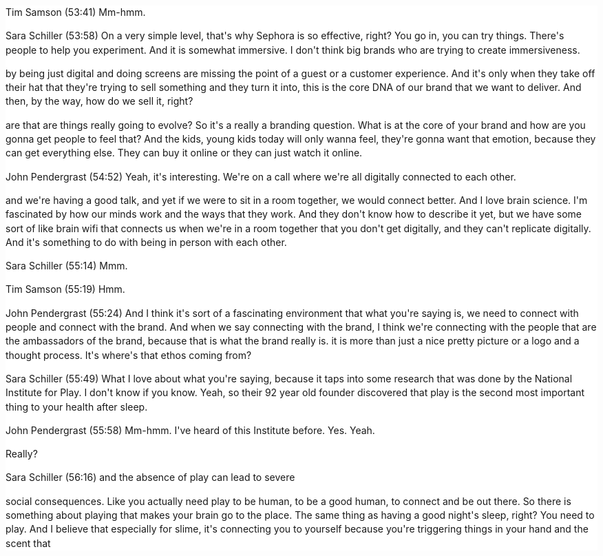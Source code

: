 Tim Samson (53:41)
Mm-hmm.

Sara Schiller (53:58)
On a very simple level, that's why Sephora is so effective, right? You go in, you can try things. There's people to help you experiment. And it is somewhat immersive. I don't think big brands who are trying to create immersiveness.

by being just digital and doing screens are missing the point of a guest or a customer experience. And it's only when they take off their hat that they're trying to sell something and they turn it into, this is the core DNA of our brand that we want to deliver. And then, by the way, how do we sell it, right?

are that are things really going to evolve? So it's a really a branding question. What is at the core of your brand and how are you gonna get people to feel that? And the kids, young kids today will only wanna feel, they're gonna want that emotion, because they can get everything else. They can buy it online or they can just watch it online.

John Pendergrast (54:52)
Yeah, it's interesting. We're on a call where we're all digitally connected to each other.

and we're having a good talk, and yet if we were to sit in a room together, we would connect better. And I love brain science. I'm fascinated by how our minds work and the ways that they work. And they don't know how to describe it yet, but we have some sort of like brain wifi that connects us when we're in a room together that you don't get digitally, and they can't replicate digitally. And it's something to do with being in person with each other.

Sara Schiller (55:14)
Mmm.

Tim Samson (55:19)
Hmm.

John Pendergrast (55:24)
And I think it's sort of a fascinating environment that what you're saying is, we need to connect with people and connect with the brand. And when we say connecting with the brand, I think we're connecting with the people that are the ambassadors of the brand, because that is what the brand really is. it is more than just a nice pretty picture or a logo and a thought process. It's where's that ethos coming from?

Sara Schiller (55:49)
What I love about what you're saying, because it taps into some research that was done by the National Institute for Play. I don't know if you know. Yeah, so their 92 year old founder discovered that play is the second most important thing to your health after sleep.

John Pendergrast (55:58)
Mm-hmm. I've heard of this Institute before. Yes. Yeah.

Really?

Sara Schiller (56:16)
and the absence of play can lead to severe

social consequences. Like you actually need play to be human, to be a good human, to connect and be out there. So there is something about playing that makes your brain go to the place. The same thing as having a good night's sleep, right? You need to play. And I believe that especially for slime, it's connecting you to yourself because you're triggering things in your hand and the scent that
